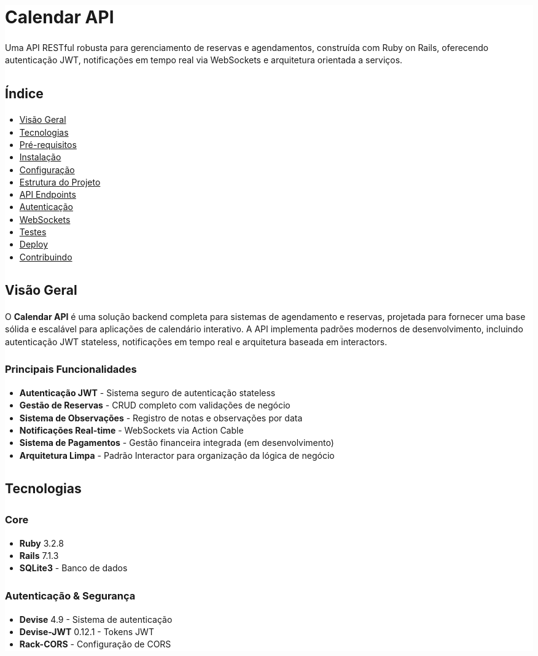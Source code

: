 # Calendar API

Uma API RESTful robusta para gerenciamento de reservas e agendamentos, construída com Ruby on Rails, oferecendo autenticação JWT, notificações em tempo real via WebSockets e arquitetura orientada a serviços.

## Índice

- [Visão Geral](#visão-geral)
- [Tecnologias](#tecnologias)
- [Pré-requisitos](#pré-requisitos)
- [Instalação](#instalação)
- [Configuração](#configuração)
- [Estrutura do Projeto](#estrutura-do-projeto)
- [API Endpoints](#api-endpoints)
- [Autenticação](#autenticação)
- [WebSockets](#websockets)
- [Testes](#testes)
- [Deploy](#deploy)
- [Contribuindo](#contribuindo)

## Visão Geral

O **Calendar API** é uma solução backend completa para sistemas de agendamento e reservas, projetada para fornecer uma base sólida e escalável para aplicações de calendário interativo. A API implementa padrões modernos de desenvolvimento, incluindo autenticação JWT stateless, notificações em tempo real e arquitetura baseada em interactors.

### Principais Funcionalidades

- **Autenticação JWT** - Sistema seguro de autenticação stateless
- **Gestão de Reservas** - CRUD completo com validações de negócio
- **Sistema de Observações** - Registro de notas e observações por data
- **Notificações Real-time** - WebSockets via Action Cable
- **Sistema de Pagamentos** - Gestão financeira integrada (em desenvolvimento)
- **Arquitetura Limpa** - Padrão Interactor para organização da lógica de negócio

## Tecnologias

### Core

- **Ruby** 3.2.8
- **Rails** 7.1.3
- **SQLite3** - Banco de dados

### Autenticação & Segurança

- **Devise** 4.9 - Sistema de autenticação
- **Devise-JWT** 0.12.1 - Tokens JWT
- **Rack-CORS** - Configuração de CORS
